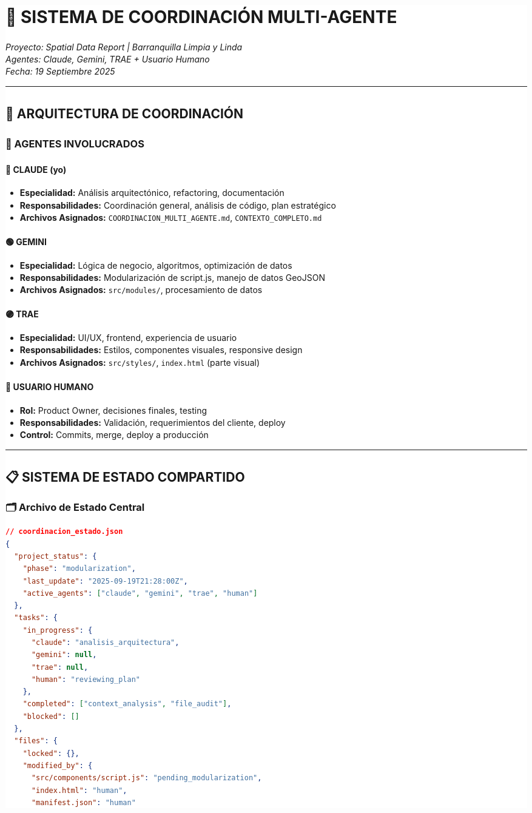 # 🤖 SISTEMA DE COORDINACIÓN MULTI-AGENTE

*Proyecto: Spatial Data Report | Barranquilla Limpia y Linda*  
*Agentes: Claude, Gemini, TRAE + Usuario Humano*  
*Fecha: 19 Septiembre 2025*

---

## 🎯 **ARQUITECTURA DE COORDINACIÓN**

### **👥 AGENTES INVOLUCRADOS**

#### **🔵 CLAUDE (yo)**
- **Especialidad:** Análisis arquitectónico, refactoring, documentación
- **Responsabilidades:** Coordinación general, análisis de código, plan estratégico
- **Archivos Asignados:** `COORDINACION_MULTI_AGENTE.md`, `CONTEXTO_COMPLETO.md`

#### **🟢 GEMINI** 
- **Especialidad:** Lógica de negocio, algoritmos, optimización de datos
- **Responsabilidades:** Modularización de script.js, manejo de datos GeoJSON
- **Archivos Asignados:** `src/modules/`, procesamiento de datos

#### **🟣 TRAE**
- **Especialidad:** UI/UX, frontend, experiencia de usuario
- **Responsabilidades:** Estilos, componentes visuales, responsive design
- **Archivos Asignados:** `src/styles/`, `index.html` (parte visual)

#### **👤 USUARIO HUMANO**
- **Rol:** Product Owner, decisiones finales, testing
- **Responsabilidades:** Validación, requerimientos del cliente, deploy
- **Control:** Commits, merge, deploy a producción

---

## 📋 **SISTEMA DE ESTADO COMPARTIDO**

### **🗂️ Archivo de Estado Central**
```json
// coordinacion_estado.json
{
  "project_status": {
    "phase": "modularization",
    "last_update": "2025-09-19T21:28:00Z",
    "active_agents": ["claude", "gemini", "trae", "human"]
  },
  "tasks": {
    "in_progress": {
      "claude": "analisis_arquitectura",
      "gemini": null,
      "trae": null,
      "human": "reviewing_plan"
    },
    "completed": ["context_analysis", "file_audit"],
    "blocked": []
  },
  "files": {
    "locked": {},
    "modified_by": {
      "src/components/script.js": "pending_modularization",
      "index.html": "human",
      "manifest.json": "human"
```